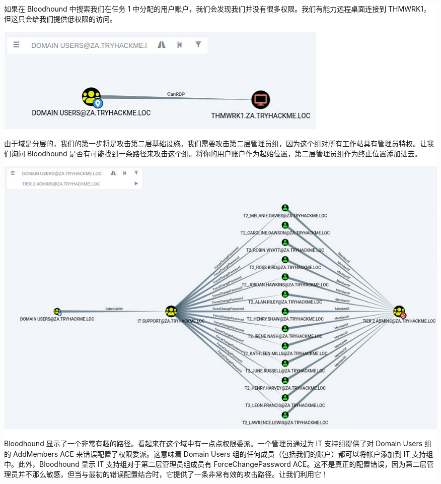 如果在 Bloodhound 中搜索我们在任务 1 中分配的用户账户，我们会发现我们并没有很多权限。我们有能力远程桌面连接到 THMWRK1，但这只会给我们提供低权限的访问。

<div style={{textAlign:'center'}}>

![Bloodhound 针对用户进行检索](img/image_20231238-163820.png)

</div>

由于域是分层的，我们的第一步将是攻击第二层基础设施。我们需要攻击第二层管理员组，因为这个组对所有工作站具有管理员特权。让我们询问 Bloodhound 是否有可能找到一条路径来攻击这个组。将你的用户账户作为起始位置，第二层管理员组作为终止位置添加进去。

<div style={{textAlign:'center'}}>

![Bloodhound 针对基础设施搜索 攻击路径](img/image_20231238-163850.png)

</div>

Bloodhound 显示了一个非常有趣的路径。看起来在这个域中有一点点权限委派。一个管理员通过为 IT 支持组提供了对 Domain Users 组的 AddMembers ACE 来错误配置了权限委派。这意味着 Domain Users 组的任何成员（包括我们的账户）都可以将帐户添加到 IT 支持组中。此外，Bloodhound 显示 IT 支持组对于第二层管理员组成员有 ForceChangePassword ACE。这不是真正的配置错误，因为第二层管理员并不那么敏感，但当与最初的错误配置结合时，它提供了一条非常有效的攻击路径。让我们利用它！
